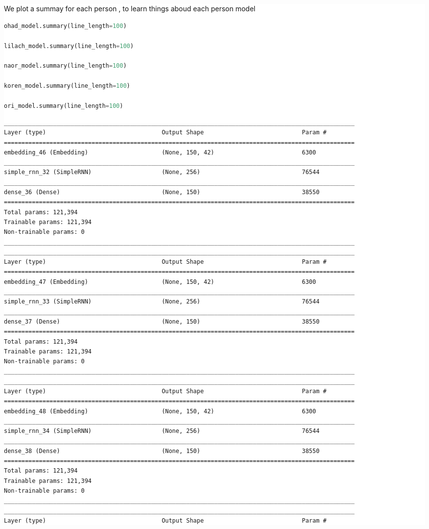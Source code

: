 We plot a summay for each person , to learn things aboud each person model


```python
ohad_model.summary(line_length=100)

lilach_model.summary(line_length=100)

naor_model.summary(line_length=100)

koren_model.summary(line_length=100)

ori_model.summary(line_length=100)
```

    ____________________________________________________________________________________________________
    Layer (type)                                 Output Shape                            Param #        
    ====================================================================================================
    embedding_46 (Embedding)                     (None, 150, 42)                         6300           
    ____________________________________________________________________________________________________
    simple_rnn_32 (SimpleRNN)                    (None, 256)                             76544          
    ____________________________________________________________________________________________________
    dense_36 (Dense)                             (None, 150)                             38550          
    ====================================================================================================
    Total params: 121,394
    Trainable params: 121,394
    Non-trainable params: 0
    ____________________________________________________________________________________________________
    ____________________________________________________________________________________________________
    Layer (type)                                 Output Shape                            Param #        
    ====================================================================================================
    embedding_47 (Embedding)                     (None, 150, 42)                         6300           
    ____________________________________________________________________________________________________
    simple_rnn_33 (SimpleRNN)                    (None, 256)                             76544          
    ____________________________________________________________________________________________________
    dense_37 (Dense)                             (None, 150)                             38550          
    ====================================================================================================
    Total params: 121,394
    Trainable params: 121,394
    Non-trainable params: 0
    ____________________________________________________________________________________________________
    ____________________________________________________________________________________________________
    Layer (type)                                 Output Shape                            Param #        
    ====================================================================================================
    embedding_48 (Embedding)                     (None, 150, 42)                         6300           
    ____________________________________________________________________________________________________
    simple_rnn_34 (SimpleRNN)                    (None, 256)                             76544          
    ____________________________________________________________________________________________________
    dense_38 (Dense)                             (None, 150)                             38550          
    ====================================================================================================
    Total params: 121,394
    Trainable params: 121,394
    Non-trainable params: 0
    ____________________________________________________________________________________________________
    ____________________________________________________________________________________________________
    Layer (type)                                 Output Shape                            Param #        